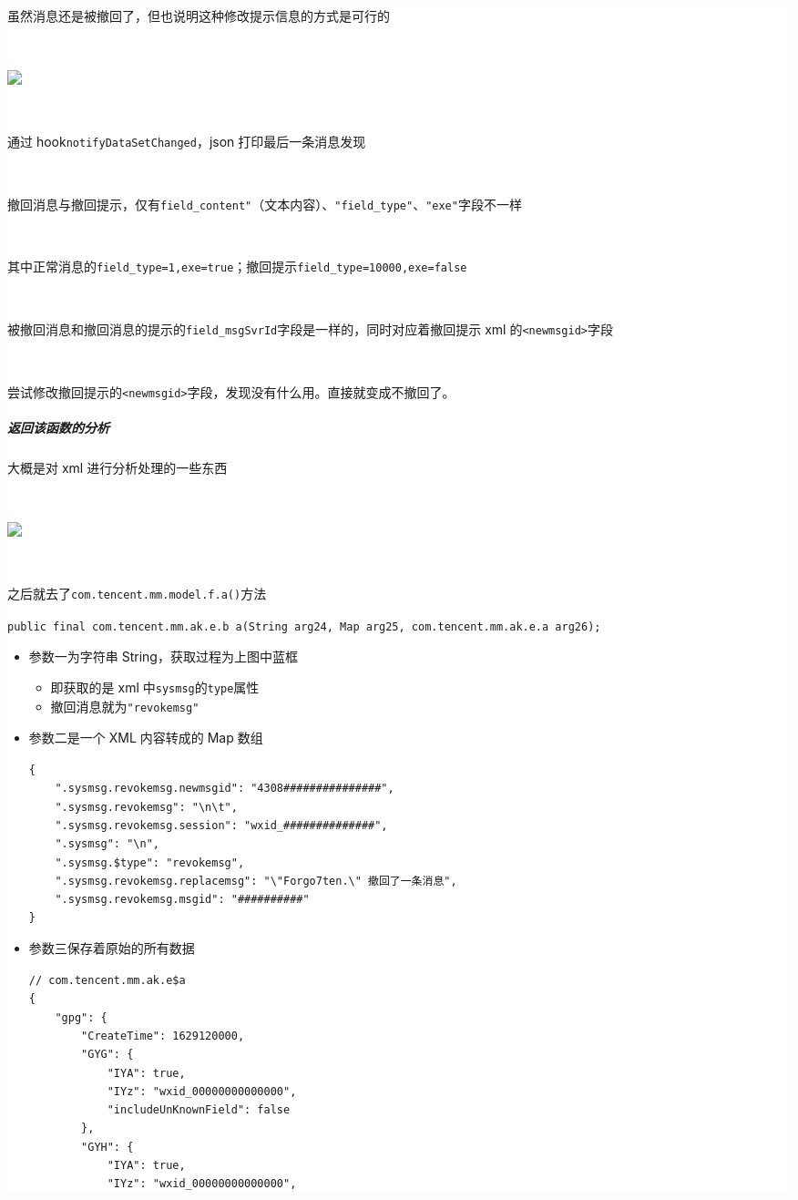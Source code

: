 虽然消息还是被撤回了，但也说明这种修改提示信息的方式是可行的

 

![](https://forgo7ten.github.io/2021081401/img-1629127911174.png)

 

通过 hook`notifyDataSetChanged`，json 打印最后一条消息发现

 

撤回消息与撤回提示，仅有`field_content"`（文本内容）、`"field_type"`、`"exe"`字段不一样

 

其中正常消息的`field_type=1,exe=true`；撤回提示`field_type=10000,exe=false`

 

被撤回消息和撤回消息的提示的`field_msgSvrId`字段是一样的，同时对应着撤回提示 xml 的`<newmsgid>`字段

 

尝试修改撤回提示的`<newmsgid>`字段，发现没有什么用。直接就变成不撤回了。

##### 返回该函数的分析

大概是对 xml 进行分析处理的一些东西

 

![](https://forgo7ten.github.io/2021081401/image-20210816235316259.png)

 

之后就去了`com.tencent.mm.model.f.a()`方法

```
public final com.tencent.mm.ak.e.b a(String arg24, Map arg25, com.tencent.mm.ak.e.a arg26);

```

*   参数一为字符串 String，获取过程为上图中蓝框
    
    *   即获取的是 xml 中`sysmsg`的`type`属性
    *   撤回消息就为`"revokemsg"`
*   参数二是一个 XML 内容转成的 Map 数组
    
    ```
    {
        ".sysmsg.revokemsg.newmsgid": "4308###############",
        ".sysmsg.revokemsg": "\n\t",
        ".sysmsg.revokemsg.session": "wxid_##############",
        ".sysmsg": "\n",
        ".sysmsg.$type": "revokemsg",
        ".sysmsg.revokemsg.replacemsg": "\"Forgo7ten.\" 撤回了一条消息",
        ".sysmsg.revokemsg.msgid": "##########"
    }
    
    ```
    
*   参数三保存着原始的所有数据
    
    ```
    // com.tencent.mm.ak.e$a
    {
        "gpg": {
            "CreateTime": 1629120000,
            "GYG": {
                "IYA": true,
                "IYz": "wxid_00000000000000",
                "includeUnKnownField": false
            },
            "GYH": {
                "IYA": true,
                "IYz": "wxid_00000000000000",